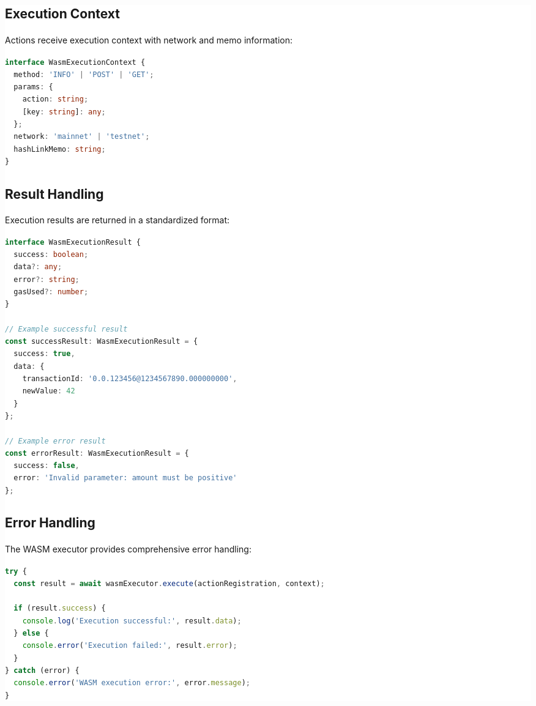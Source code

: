 ## Execution Context

Actions receive execution context with network and memo information:

```typescript
interface WasmExecutionContext {
  method: 'INFO' | 'POST' | 'GET';
  params: {
    action: string;
    [key: string]: any;
  };
  network: 'mainnet' | 'testnet';
  hashLinkMemo: string;
}
```

## Result Handling

Execution results are returned in a standardized format:

```typescript
interface WasmExecutionResult {
  success: boolean;
  data?: any;
  error?: string;
  gasUsed?: number;
}

// Example successful result
const successResult: WasmExecutionResult = {
  success: true,
  data: {
    transactionId: '0.0.123456@1234567890.000000000',
    newValue: 42
  }
};

// Example error result
const errorResult: WasmExecutionResult = {
  success: false,
  error: 'Invalid parameter: amount must be positive'
};
```

## Error Handling

The WASM executor provides comprehensive error handling:

```typescript
try {
  const result = await wasmExecutor.execute(actionRegistration, context);
  
  if (result.success) {
    console.log('Execution successful:', result.data);
  } else {
    console.error('Execution failed:', result.error);
  }
} catch (error) {
  console.error('WASM execution error:', error.message);
}
```
